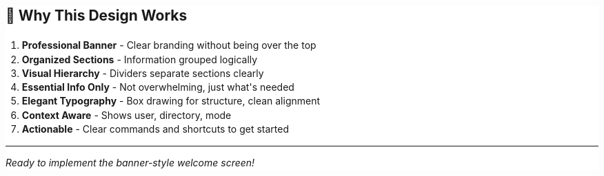
## 🎯 Why This Design Works

1. **Professional Banner** - Clear branding without being over the top
2. **Organized Sections** - Information grouped logically
3. **Visual Hierarchy** - Dividers separate sections clearly
4. **Essential Info Only** - Not overwhelming, just what's needed
5. **Elegant Typography** - Box drawing for structure, clean alignment
6. **Context Aware** - Shows user, directory, mode
7. **Actionable** - Clear commands and shortcuts to get started

---

*Ready to implement the banner-style welcome screen!*
